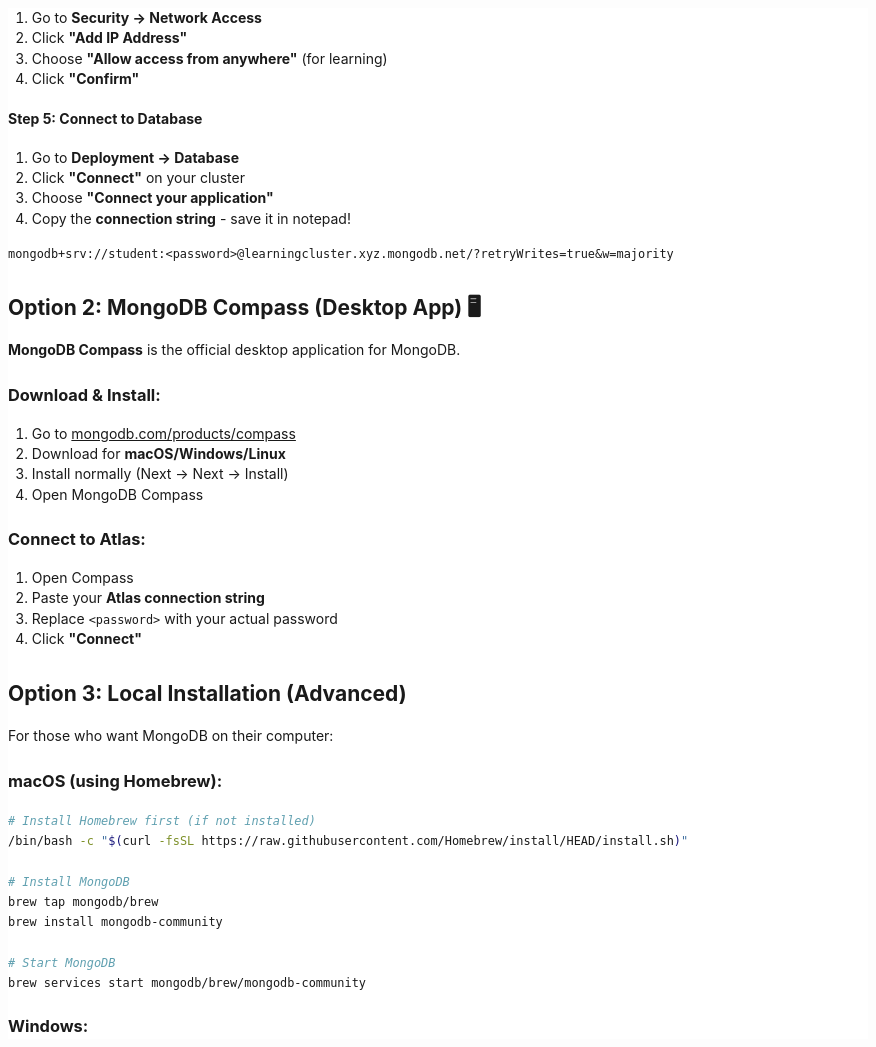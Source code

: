 1. Go to **Security → Network Access**
2. Click **"Add IP Address"**
3. Choose **"Allow access from anywhere"** (for learning)
4. Click **"Confirm"**

#### Step 5: Connect to Database

1. Go to **Deployment → Database**
2. Click **"Connect"** on your cluster
3. Choose **"Connect your application"**
4. Copy the **connection string** - save it in notepad!

```
mongodb+srv://student:<password>@learningcluster.xyz.mongodb.net/?retryWrites=true&w=majority
```

## Option 2: MongoDB Compass (Desktop App) 🖥️

**MongoDB Compass** is the official desktop application for MongoDB.

### Download & Install:

1. Go to [mongodb.com/products/compass](https://www.mongodb.com/products/compass)
2. Download for **macOS/Windows/Linux**
3. Install normally (Next → Next → Install)
4. Open MongoDB Compass

### Connect to Atlas:

1. Open Compass
2. Paste your **Atlas connection string**
3. Replace `<password>` with your actual password
4. Click **"Connect"**

## Option 3: Local Installation (Advanced)

For those who want MongoDB on their computer:

### macOS (using Homebrew):

```bash
# Install Homebrew first (if not installed)
/bin/bash -c "$(curl -fsSL https://raw.githubusercontent.com/Homebrew/install/HEAD/install.sh)"

# Install MongoDB
brew tap mongodb/brew
brew install mongodb-community

# Start MongoDB
brew services start mongodb/brew/mongodb-community
```

### Windows:
